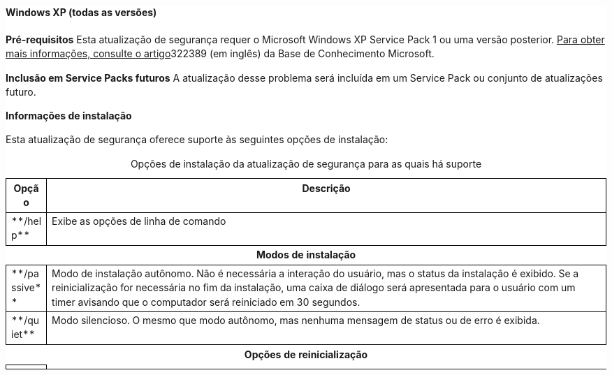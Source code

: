 #### Windows XP (todas as versões)

**Pré-requisitos**
Esta atualização de segurança requer o Microsoft Windows XP Service Pack 1 ou uma versão posterior. [Para obter mais informações, consulte o artigo](http://support.microsoft.com/kb/322389)322389 (em inglês) da Base de Conhecimento Microsoft.

**Inclusão em Service Packs futuros**
A atualização desse problema será incluída em um Service Pack ou conjunto de atualizações futuro.

**Informações de instalação**

Esta atualização de segurança oferece suporte às seguintes opções de instalação:

<p></p>
<table class="dataTable">
<caption>
Opções de instalação da atualização de segurança para as quais há suporte
</caption>
<tr class="thead">
<th style="border:1px solid black;" >
Opção
</th>
<th style="border:1px solid black;" >
Descrição
</th>
</tr>
<tr>
<td style="border:1px solid black;">
**/help**
</td>
<td style="border:1px solid black;">
Exibe as opções de linha de comando
</td>
</tr>
<tr>
<th colspan="2">
Modos de instalação
</th>
</tr>
<tr class="alternateRow">
<td style="border:1px solid black;">
**/passive**
</td>
<td style="border:1px solid black;">
Modo de instalação autônomo. Não é necessária a interação do usuário, mas o status da instalação é exibido. Se a reinicialização for necessária no fim da instalação, uma caixa de diálogo será apresentada para o usuário com um timer avisando que o computador será reiniciado em 30 segundos.
</td>
</tr>
<tr>
<td style="border:1px solid black;">
**/quiet**
</td>
<td style="border:1px solid black;">
Modo silencioso. O mesmo que modo autônomo, mas nenhuma mensagem de status ou de erro é exibida.
</td>
</tr>
<tr>
<th colspan="2">
Opções de reinicialização
</th>
</tr>
<tr class="alternateRow">
<td style="border:1px solid black;">